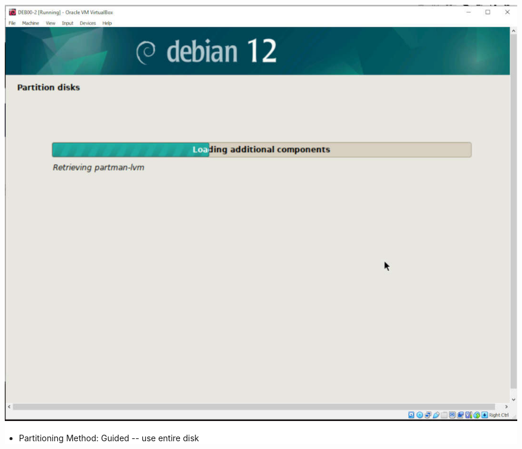 ![debVBOX-057](../../static/img/legacy_assets/debVBOX-057.jpg)



* Partitioning Method: Guided -- use entire disk
